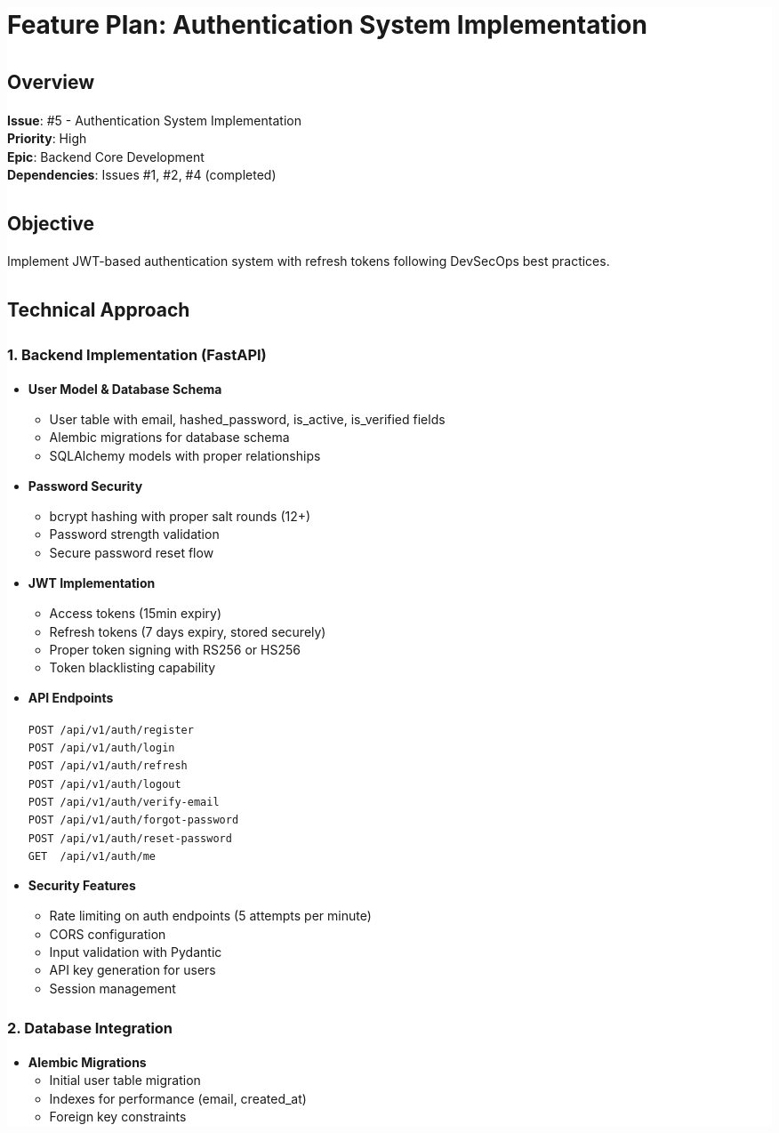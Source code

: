 # Feature Plan: Authentication System Implementation

## Overview
**Issue**: #5 - Authentication System Implementation  
**Priority**: High  
**Epic**: Backend Core Development  
**Dependencies**: Issues #1, #2, #4 (completed)

## Objective
Implement JWT-based authentication system with refresh tokens following DevSecOps best practices.

## Technical Approach

### 1. Backend Implementation (FastAPI)
- **User Model & Database Schema**
  - User table with email, hashed_password, is_active, is_verified fields
  - Alembic migrations for database schema
  - SQLAlchemy models with proper relationships

- **Password Security**
  - bcrypt hashing with proper salt rounds (12+)
  - Password strength validation
  - Secure password reset flow

- **JWT Implementation**
  - Access tokens (15min expiry) 
  - Refresh tokens (7 days expiry, stored securely)
  - Proper token signing with RS256 or HS256
  - Token blacklisting capability

- **API Endpoints**
  ```
  POST /api/v1/auth/register
  POST /api/v1/auth/login  
  POST /api/v1/auth/refresh
  POST /api/v1/auth/logout
  POST /api/v1/auth/verify-email
  POST /api/v1/auth/forgot-password
  POST /api/v1/auth/reset-password
  GET  /api/v1/auth/me
  ```

- **Security Features**
  - Rate limiting on auth endpoints (5 attempts per minute)
  - CORS configuration
  - Input validation with Pydantic
  - API key generation for users
  - Session management

### 2. Database Integration
- **Alembic Migrations**
  - Initial user table migration
  - Indexes for performance (email, created_at)
  - Foreign key constraints
